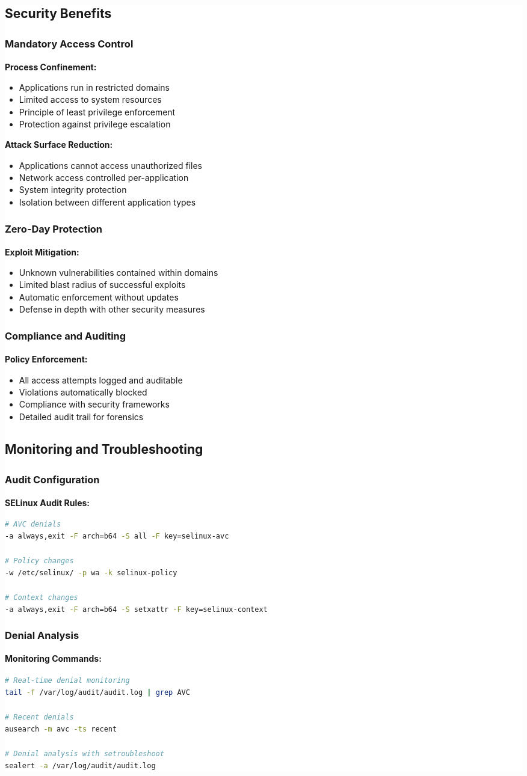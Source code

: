 ## Security Benefits

### Mandatory Access Control

**Process Confinement:**
- Applications run in restricted domains
- Limited access to system resources
- Principle of least privilege enforcement
- Protection against privilege escalation

**Attack Surface Reduction:**
- Applications cannot access unauthorized files
- Network access controlled per-application
- System integrity protection
- Isolation between different application types

### Zero-Day Protection

**Exploit Mitigation:**
- Unknown vulnerabilities contained within domains
- Limited blast radius of successful exploits
- Automatic enforcement without updates
- Defense in depth with other security measures

### Compliance and Auditing

**Policy Enforcement:**
- All access attempts logged and auditable
- Violations automatically blocked
- Compliance with security frameworks
- Detailed audit trail for forensics

## Monitoring and Troubleshooting

### Audit Configuration

**SELinux Audit Rules:**
```bash
# AVC denials
-a always,exit -F arch=b64 -S all -F key=selinux-avc

# Policy changes
-w /etc/selinux/ -p wa -k selinux-policy

# Context changes
-a always,exit -F arch=b64 -S setxattr -F key=selinux-context
```

### Denial Analysis

**Monitoring Commands:**
```bash
# Real-time denial monitoring
tail -f /var/log/audit/audit.log | grep AVC

# Recent denials
ausearch -m avc -ts recent

# Denial analysis with setroubleshoot
sealert -a /var/log/audit/audit.log
```
